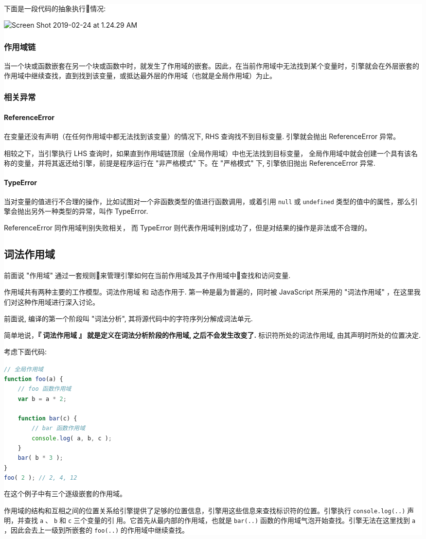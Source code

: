 下面是一段代码的抽象执行情况:

![Screen Shot 2019-02-24 at 1.24.29 AM](https://i.loli.net/2019/02/24/5c7181e62dc3f.png)

### 作用域链

当一个块或函数嵌套在另一个块或函数中时，就发生了作用域的嵌套。因此，在当前作用域中无法找到某个变量时，引擎就会在外层嵌套的作用域中继续查找，直到找到该变量，或抵达最外层的作用域（也就是全局作用域）为止。

### 相关异常

#### ReferenceError

在变量还没有声明（在任何作用域中都无法找到该变量）的情况下, RHS 查询找不到目标变量.  引擎就会抛出 ReferenceError 异常。

相较之下，当引擎执行 LHS 查询时，如果直到作用域链顶层（全局作用域）中也无法找到目标变量， 全局作用域中就会创建一个具有该名称的变量，并将其返还给引擎，前提是程序运行在 "非严格模式" 下。在 "严格模式" 下, 引擎依旧抛出 ReferenceError 异常. 

#### TypeError

当对变量的值进行不合理的操作，比如试图对一个非函数类型的值进行函数调用，或着引用 `null` 或 `undefined` 类型的值中的属性，那么引擎会抛出另外一种类型的异常，叫作 TypeError.

ReferenceError 同作用域判别失败相关， 而 TypeError 则代表作用域判别成功了，但是对结果的操作是非法或不合理的。

## 词法作用域

前面说 "作用域" 通过一套规则来管理引擎如何在当前作用域及其子作用域中查找和访问变量.

作用域共有两种主要的工作模型。词法作用域 和 动态作用于.  第一种是最为普遍的，同时被 JavaScript 所采用的 "词法作用域" ，在这里我们对这种作用域进行深入讨论。

前面说, 编译的第一个阶段叫 "词法分析", 其将源代码中的字符序列分解成词法单元.

简单地说，**『 词法作用域 』 就是定义在词法分析阶段的作用域, 之后不会发生改变了.**  标识符所处的词法作用域, 由其声明时所处的位置决定.

考虑下面代码:

``` js
// 全局作用域
function foo(a) {
    // foo 函数作用域
    var b = a * 2;
    
    function bar(c) {
        // bar 函数作用域
        console.log( a, b, c );
    }
    bar( b * 3 );
}
foo( 2 ); // 2, 4, 12
```

在这个例子中有三个逐级嵌套的作用域。

作用域的结构和互相之间的位置关系给引擎提供了足够的位置信息，引擎用这些信息来查找标识符的位置。引擎执行 `console.log(..)` 声明，并查找 `a` 、 `b` 和 `c` 三个变量的引 用。它首先从最内部的作用域，也就是 `bar(..)` 函数的作用域气泡开始查找。引擎无法在这里找到 `a` ，因此会去上一级到所嵌套的 `foo(..)` 的作用域中继续查找。

